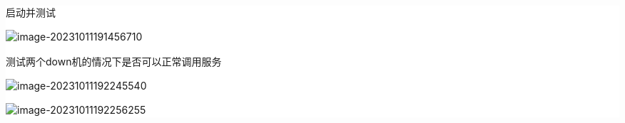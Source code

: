 启动并测试

![image-20231011191456710](https://cdn.jsdelivr.net/gh/etjava/TyporaPIC/img/202310111914023.png)

测试两个down机的情况下是否可以正常调用服务

![image-20231011192245540](https://cdn.jsdelivr.net/gh/etjava/TyporaPIC/img/202310111922672.png)

![image-20231011192256255](https://cdn.jsdelivr.net/gh/etjava/TyporaPIC/img/202310111922312.png)
